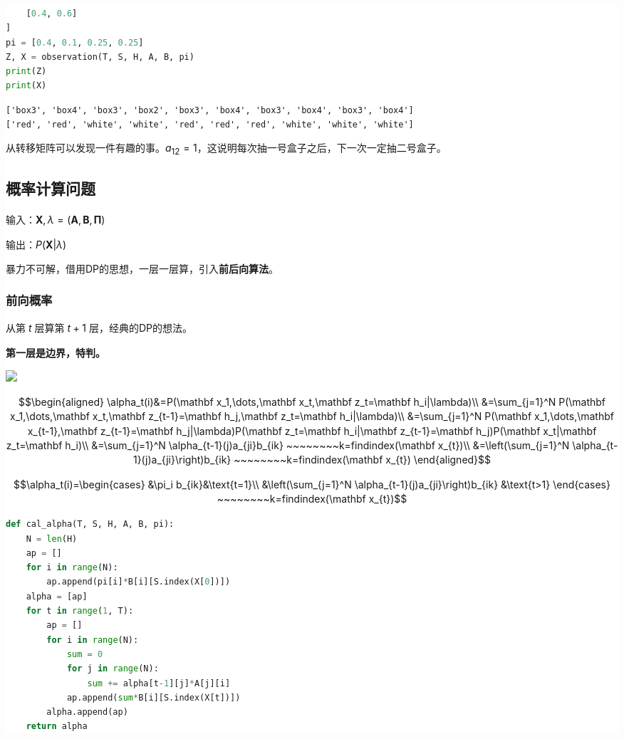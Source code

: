 ```python
    [0.4, 0.6]
]
pi = [0.4, 0.1, 0.25, 0.25]
Z, X = observation(T, S, H, A, B, pi)
print(Z)
print(X)
```

    ['box3', 'box4', 'box3', 'box2', 'box3', 'box4', 'box3', 'box4', 'box3', 'box4']
    ['red', 'red', 'white', 'white', 'red', 'red', 'red', 'white', 'white', 'white']
    

从转移矩阵可以发现一件有趣的事。$a_{12}=1$，这说明每次抽一号盒子之后，下一次一定抽二号盒子。

## 概率计算问题

输入：$\mathbf X,\lambda=(\mathbf A, \mathbf B, \mathbf \Pi)$  

输出：$P(\mathbf X|\lambda)$  


暴力不可解，借用DP的思想，一层一层算，引入**前后向算法**。

### 前向概率

从第 $t$ 层算第 $t+1$ 层，经典的DP的想法。  

**第一层是边界，特判。**

![](hmm-2.jpg)

$$\begin{aligned}
\alpha_t(i)&=P(\mathbf x_1,\dots,\mathbf x_t,\mathbf z_t=\mathbf h_i|\lambda)\\
&=\sum_{j=1}^N P(\mathbf x_1,\dots,\mathbf x_t,\mathbf z_{t-1}=\mathbf h_j,\mathbf z_t=\mathbf h_i|\lambda)\\
&=\sum_{j=1}^N P(\mathbf x_1,\dots,\mathbf x_{t-1},\mathbf z_{t-1}=\mathbf h_j|\lambda)P(\mathbf z_t=\mathbf h_i|\mathbf z_{t-1}=\mathbf h_j)P(\mathbf x_t|\mathbf z_t=\mathbf h_i)\\
&=\sum_{j=1}^N \alpha_{t-1}(j)a_{ji}b_{ik} ~~~~~~~~k=findindex(\mathbf x_{t})\\
&=\left(\sum_{j=1}^N \alpha_{t-1}(j)a_{ji}\right)b_{ik} ~~~~~~~~k=findindex(\mathbf x_{t})
\end{aligned}$$

$$\alpha_t(i)=\begin{cases}
&\pi_i b_{ik}&\text{t=1}\\
&\left(\sum_{j=1}^N \alpha_{t-1}(j)a_{ji}\right)b_{ik} &\text{t>1}
\end{cases} ~~~~~~~~k=findindex(\mathbf x_{t})$$


```python
def cal_alpha(T, S, H, A, B, pi):
    N = len(H)
    ap = []
    for i in range(N):
        ap.append(pi[i]*B[i][S.index(X[0])])
    alpha = [ap]
    for t in range(1, T):
        ap = []
        for i in range(N):
            sum = 0
            for j in range(N):
                sum += alpha[t-1][j]*A[j][i]
            ap.append(sum*B[i][S.index(X[t])])
        alpha.append(ap)
    return alpha
```
